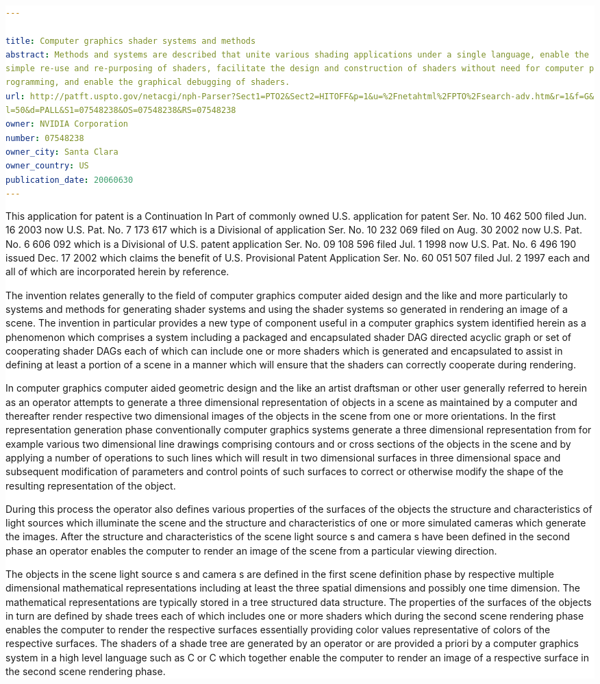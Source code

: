 ```yaml
---

title: Computer graphics shader systems and methods
abstract: Methods and systems are described that unite various shading applications under a single language, enable the simple re-use and re-purposing of shaders, facilitate the design and construction of shaders without need for computer programming, and enable the graphical debugging of shaders.
url: http://patft.uspto.gov/netacgi/nph-Parser?Sect1=PTO2&Sect2=HITOFF&p=1&u=%2Fnetahtml%2FPTO%2Fsearch-adv.htm&r=1&f=G&l=50&d=PALL&S1=07548238&OS=07548238&RS=07548238
owner: NVIDIA Corporation
number: 07548238
owner_city: Santa Clara
owner_country: US
publication_date: 20060630
---
```

This application for patent is a Continuation In Part of commonly owned U.S. application for patent Ser. No. 10 462 500 filed Jun. 16 2003 now U.S. Pat. No. 7 173 617 which is a Divisional of application Ser. No. 10 232 069 filed on Aug. 30 2002 now U.S. Pat. No. 6 606 092 which is a Divisional of U.S. patent application Ser. No. 09 108 596 filed Jul. 1 1998 now U.S. Pat. No. 6 496 190 issued Dec. 17 2002 which claims the benefit of U.S. Provisional Patent Application Ser. No. 60 051 507 filed Jul. 2 1997 each and all of which are incorporated herein by reference.

The invention relates generally to the field of computer graphics computer aided design and the like and more particularly to systems and methods for generating shader systems and using the shader systems so generated in rendering an image of a scene. The invention in particular provides a new type of component useful in a computer graphics system identified herein as a phenomenon which comprises a system including a packaged and encapsulated shader DAG directed acyclic graph or set of cooperating shader DAGs each of which can include one or more shaders which is generated and encapsulated to assist in defining at least a portion of a scene in a manner which will ensure that the shaders can correctly cooperate during rendering.

In computer graphics computer aided geometric design and the like an artist draftsman or other user generally referred to herein as an operator attempts to generate a three dimensional representation of objects in a scene as maintained by a computer and thereafter render respective two dimensional images of the objects in the scene from one or more orientations. In the first representation generation phase conventionally computer graphics systems generate a three dimensional representation from for example various two dimensional line drawings comprising contours and or cross sections of the objects in the scene and by applying a number of operations to such lines which will result in two dimensional surfaces in three dimensional space and subsequent modification of parameters and control points of such surfaces to correct or otherwise modify the shape of the resulting representation of the object.

During this process the operator also defines various properties of the surfaces of the objects the structure and characteristics of light sources which illuminate the scene and the structure and characteristics of one or more simulated cameras which generate the images. After the structure and characteristics of the scene light source s and camera s have been defined in the second phase an operator enables the computer to render an image of the scene from a particular viewing direction.

The objects in the scene light source s and camera s are defined in the first scene definition phase by respective multiple dimensional mathematical representations including at least the three spatial dimensions and possibly one time dimension. The mathematical representations are typically stored in a tree structured data structure. The properties of the surfaces of the objects in turn are defined by shade trees each of which includes one or more shaders which during the second scene rendering phase enables the computer to render the respective surfaces essentially providing color values representative of colors of the respective surfaces. The shaders of a shade tree are generated by an operator or are provided a priori by a computer graphics system in a high level language such as C or C which together enable the computer to render an image of a respective surface in the second scene rendering phase.
